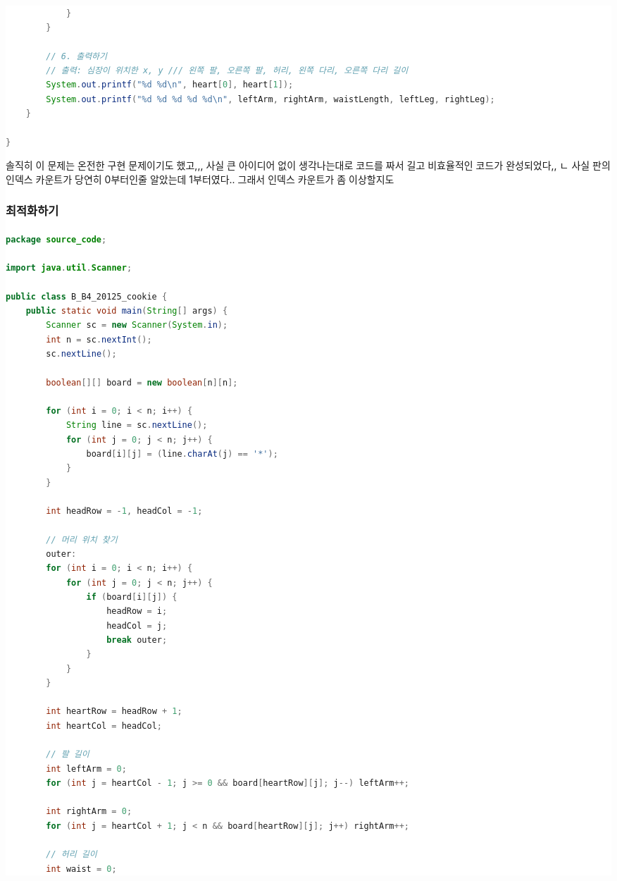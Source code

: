 ```java
			}
		}

		// 6. 출력하기
		// 출력: 심장이 위치한 x, y /// 왼쪽 팔, 오른쪽 팔, 허리, 왼쪽 다리, 오른쪽 다리 길이
		System.out.printf("%d %d\n", heart[0], heart[1]);
		System.out.printf("%d %d %d %d %d\n", leftArm, rightArm, waistLength, leftLeg, rightLeg);
	}

}

```

솔직히 이 문제는 온전한 구현 문제이기도 했고,,, 사실 큰 아이디어 없이 생각나는대로 코드를 짜서 길고 비효율적인 코드가 완성되었다,,
ㄴ 사실 판의 인덱스 카운트가 당연히 0부터인줄 알았는데 1부터였다.. 그래서 인덱스 카운트가 좀 이상할지도

### 최적화하기
```java
package source_code;

import java.util.Scanner;

public class B_B4_20125_cookie {
    public static void main(String[] args) {
        Scanner sc = new Scanner(System.in);
        int n = sc.nextInt();
        sc.nextLine();

        boolean[][] board = new boolean[n][n];

        for (int i = 0; i < n; i++) {
            String line = sc.nextLine();
            for (int j = 0; j < n; j++) {
                board[i][j] = (line.charAt(j) == '*');
            }
        }

        int headRow = -1, headCol = -1;

        // 머리 위치 찾기
        outer:
        for (int i = 0; i < n; i++) {
            for (int j = 0; j < n; j++) {
                if (board[i][j]) {
                    headRow = i;
                    headCol = j;
                    break outer;
                }
            }
        }

        int heartRow = headRow + 1;
        int heartCol = headCol;

        // 팔 길이
        int leftArm = 0;
        for (int j = heartCol - 1; j >= 0 && board[heartRow][j]; j--) leftArm++;

        int rightArm = 0;
        for (int j = heartCol + 1; j < n && board[heartRow][j]; j++) rightArm++;

        // 허리 길이
        int waist = 0;
```